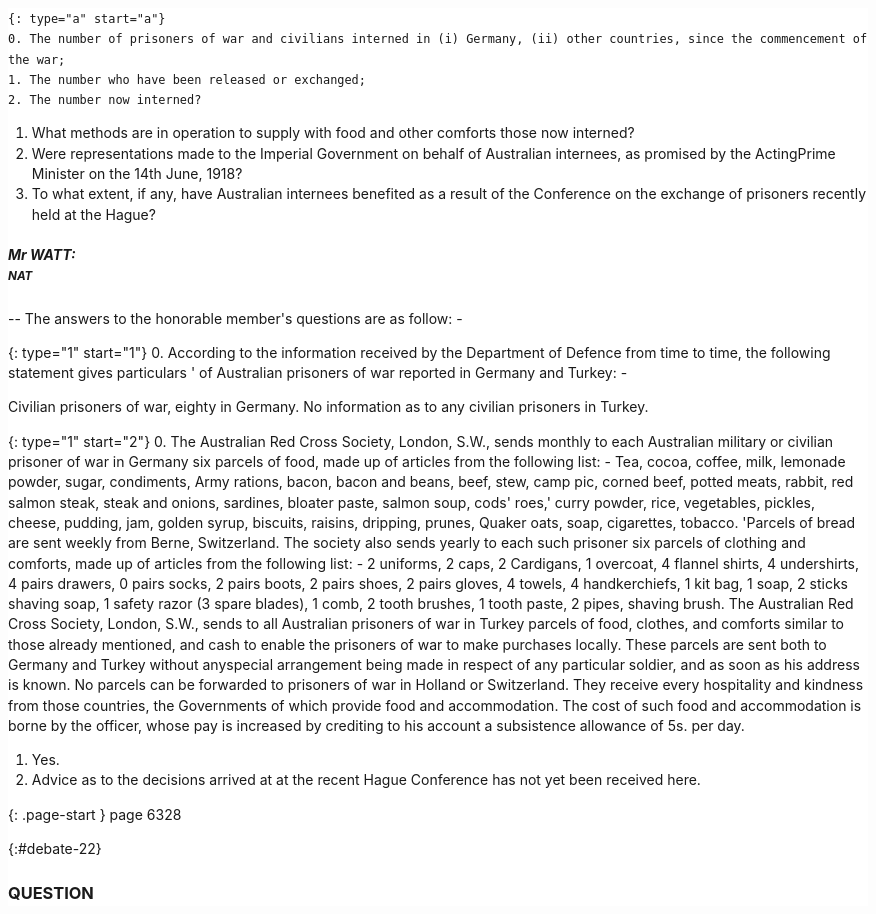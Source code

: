    {: type="a" start="a"}
    0. The number of prisoners of war and civilians interned in (i) Germany, (ii) other countries, since the commencement of the war; 
    1. The number who have been released or exchanged; 
    2. The number now interned? 

1. What methods are in operation to supply with food and other comforts those now interned? 
2. Were representations made to the Imperial Government on behalf of Australian internees, as promised by the ActingPrime Minister on the 14th June, 1918? 
3. To what extent, if any, have Australian internees benefited as a result of the Conference on the exchange of prisoners recently held at the Hague? 

##### Mr WATT:<br><small class="text-muted">NAT</small>

-- The answers to the honorable member's questions are as follow: - 

{: type="1" start="1"}
0. According to the information received by the Department of Defence from time to time, the following statement gives particulars ' of Australian prisoners of war reported in Germany and Turkey: - 


<graphic href="085331191806254_6_0.jpg"></graphic>


Civilian prisoners of war, eighty in Germany. No information as to any civilian prisoners in Turkey. 

{: type="1" start="2"}
0. The Australian Red Cross Society, London, S.W., sends monthly to each Australian military or civilian prisoner of war in Germany six parcels of food, made up of articles from the following list: - Tea, cocoa, coffee, milk, lemonade powder, sugar, condiments, Army rations, bacon, bacon and beans, beef, stew, camp pic, corned beef, potted meats, rabbit, red salmon steak, steak and onions, sardines, bloater paste, salmon soup, cods' roes,' curry powder, rice, vegetables, pickles, cheese, pudding, jam, golden syrup, biscuits, raisins, dripping, prunes, Quaker oats, soap, cigarettes, tobacco. 'Parcels of bread are sent weekly from Berne, Switzerland. The society also sends yearly to each such prisoner six parcels of clothing and comforts, made up of articles from the following list: - 2 uniforms, 2 caps, 2 Cardigans, 1 overcoat, 4 flannel shirts, 4 undershirts, 4 pairs drawers, 0 pairs socks, 2 pairs boots, 2 pairs shoes, 2 pairs gloves, 4 towels, 4 handkerchiefs, 1 kit bag, 1 soap, 2 sticks shaving soap, 1 safety razor (3 spare blades), 1 comb, 2 tooth brushes, 1 tooth paste, 2 pipes, shaving brush. The Australian Red Cross Society, London, S.W., sends to all Australian prisoners of war in Turkey parcels of food, clothes, and comforts similar to those already mentioned, and cash to enable the prisoners of war to make purchases locally. These parcels are sent both to Germany and Turkey without anyspecial arrangement being made in respect of any particular soldier, and as soon as his address is known. No parcels can be forwarded to prisoners of war in Holland or Switzerland. They receive every hospitality and kindness from those countries, the Governments of which provide food and accommodation. The cost of such food and accommodation is borne by the officer, whose pay is increased by crediting to his account a subsistence allowance of 5s. per day. 
1. Yes. 
2. Advice as to the decisions arrived at at the recent Hague Conference has not yet been received here. 

{: .page-start }
page 6328

{:#debate-22}
### QUESTION
